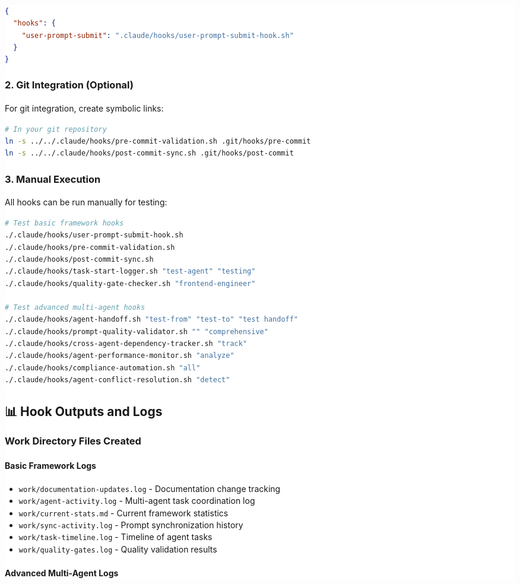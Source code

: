 ```json
{
  "hooks": {
    "user-prompt-submit": ".claude/hooks/user-prompt-submit-hook.sh"
  }
}
```

### 2. Git Integration (Optional)

For git integration, create symbolic links:

```bash
# In your git repository
ln -s ../../.claude/hooks/pre-commit-validation.sh .git/hooks/pre-commit
ln -s ../../.claude/hooks/post-commit-sync.sh .git/hooks/post-commit
```

### 3. Manual Execution

All hooks can be run manually for testing:

```bash
# Test basic framework hooks
./.claude/hooks/user-prompt-submit-hook.sh
./.claude/hooks/pre-commit-validation.sh
./.claude/hooks/post-commit-sync.sh
./.claude/hooks/task-start-logger.sh "test-agent" "testing"
./.claude/hooks/quality-gate-checker.sh "frontend-engineer"

# Test advanced multi-agent hooks
./.claude/hooks/agent-handoff.sh "test-from" "test-to" "test handoff"
./.claude/hooks/prompt-quality-validator.sh "" "comprehensive"
./.claude/hooks/cross-agent-dependency-tracker.sh "track"
./.claude/hooks/agent-performance-monitor.sh "analyze"
./.claude/hooks/compliance-automation.sh "all"
./.claude/hooks/agent-conflict-resolution.sh "detect"
```

## 📊 Hook Outputs and Logs

### Work Directory Files Created

#### Basic Framework Logs

- `work/documentation-updates.log` - Documentation change tracking
- `work/agent-activity.log` - Multi-agent task coordination log
- `work/current-stats.md` - Current framework statistics
- `work/sync-activity.log` - Prompt synchronization history
- `work/task-timeline.log` - Timeline of agent tasks
- `work/quality-gates.log` - Quality validation results

#### Advanced Multi-Agent Logs
